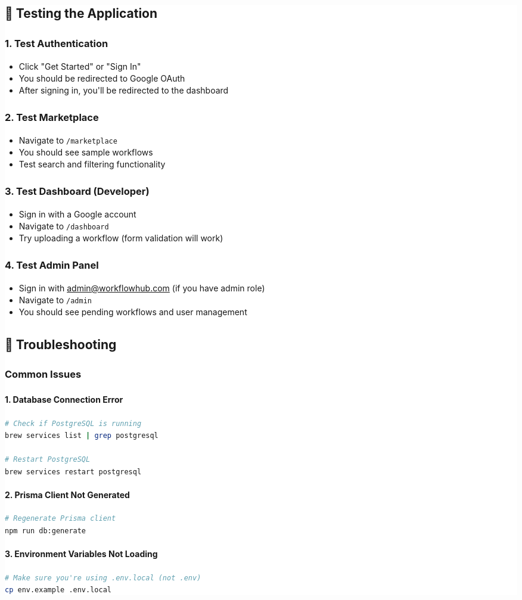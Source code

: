 ## 🧪 Testing the Application

### 1. Test Authentication

- Click "Get Started" or "Sign In"
- You should be redirected to Google OAuth
- After signing in, you'll be redirected to the dashboard

### 2. Test Marketplace

- Navigate to `/marketplace`
- You should see sample workflows
- Test search and filtering functionality

### 3. Test Dashboard (Developer)

- Sign in with a Google account
- Navigate to `/dashboard`
- Try uploading a workflow (form validation will work)

### 4. Test Admin Panel

- Sign in with admin@workflowhub.com (if you have admin role)
- Navigate to `/admin`
- You should see pending workflows and user management

## 🐛 Troubleshooting

### Common Issues

#### 1. Database Connection Error

```bash
# Check if PostgreSQL is running
brew services list | grep postgresql

# Restart PostgreSQL
brew services restart postgresql
```

#### 2. Prisma Client Not Generated

```bash
# Regenerate Prisma client
npm run db:generate
```

#### 3. Environment Variables Not Loading

```bash
# Make sure you're using .env.local (not .env)
cp env.example .env.local
```

